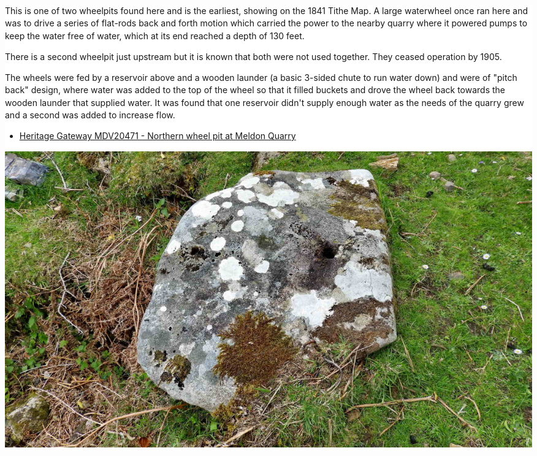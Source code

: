 This is one of two wheelpits found here and is the earliest, showing on the 1841 Tithe Map. A large waterwheel once ran here and was to drive a series of flat-rods back and forth motion which carried the power to the nearby quarry where it powered pumps to keep the water free of water, which at its end reached a depth of 130 feet.

There is a second wheelpit just upstream but it is known that both were not used together. They ceased operation by 1905.

The wheels were fed by a reservoir above and a wooden launder (a basic 3-sided chute to run water down) and were of "pitch back" design, where water was added to the top of the wheel so that it filled buckets and drove the wheel back towards the wooden launder that supplied water. It was found that one reservoir didn't supply enough water as the needs of the quarry grew and a second was added to increase flow.

* [Heritage Gateway	MDV20471 - Northern wheel pit at Meldon Quarry](https://www.heritagegateway.org.uk/Gateway/Results_Single.aspx?uid=MDV20471&resourceID=104)

![A flat stone by the wheelpit with two drilled holes. This may have been used to secure the wheel axle or flat rods](9.jpg)
